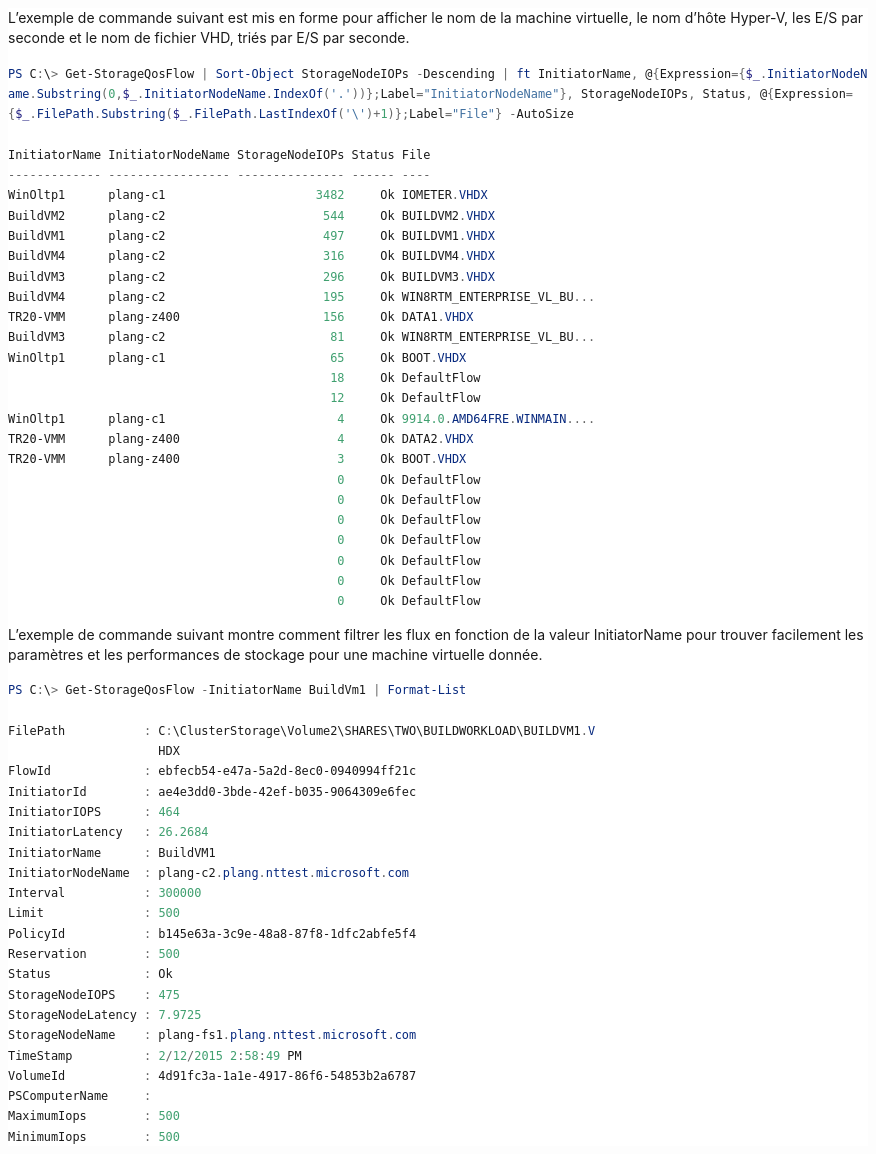 L’exemple de commande suivant est mis en forme pour afficher le nom de la machine virtuelle, le nom d’hôte Hyper-V, les E/S par seconde et le nom de fichier VHD, triés par E/S par seconde.  

```PowerShell  
PS C:\> Get-StorageQosFlow | Sort-Object StorageNodeIOPs -Descending | ft InitiatorName, @{Expression={$_.InitiatorNodeName.Substring(0,$_.InitiatorNodeName.IndexOf('.'))};Label="InitiatorNodeName"}, StorageNodeIOPs, Status, @{Expression={$_.FilePath.Substring($_.FilePath.LastIndexOf('\')+1)};Label="File"} -AutoSize  

InitiatorName InitiatorNodeName StorageNodeIOPs Status File  
------------- ----------------- --------------- ------ ----  
WinOltp1      plang-c1                     3482     Ok IOMETER.VHDX  
BuildVM2      plang-c2                      544     Ok BUILDVM2.VHDX  
BuildVM1      plang-c2                      497     Ok BUILDVM1.VHDX  
BuildVM4      plang-c2                      316     Ok BUILDVM4.VHDX  
BuildVM3      plang-c2                      296     Ok BUILDVM3.VHDX  
BuildVM4      plang-c2                      195     Ok WIN8RTM_ENTERPRISE_VL_BU...  
TR20-VMM      plang-z400                    156     Ok DATA1.VHDX  
BuildVM3      plang-c2                       81     Ok WIN8RTM_ENTERPRISE_VL_BU...  
WinOltp1      plang-c1                       65     Ok BOOT.VHDX  
                                             18     Ok DefaultFlow  
                                             12     Ok DefaultFlow  
WinOltp1      plang-c1                        4     Ok 9914.0.AMD64FRE.WINMAIN....  
TR20-VMM      plang-z400                      4     Ok DATA2.VHDX  
TR20-VMM      plang-z400                      3     Ok BOOT.VHDX  
                                              0     Ok DefaultFlow  
                                              0     Ok DefaultFlow  
                                              0     Ok DefaultFlow  
                                              0     Ok DefaultFlow  
                                              0     Ok DefaultFlow  
                                              0     Ok DefaultFlow  
                                              0     Ok DefaultFlow  
```  

L’exemple de commande suivant montre comment filtrer les flux en fonction de la valeur InitiatorName pour trouver facilement les paramètres et les performances de stockage pour une machine virtuelle donnée.  

```PowerShell
PS C:\> Get-StorageQosFlow -InitiatorName BuildVm1 | Format-List

FilePath           : C:\ClusterStorage\Volume2\SHARES\TWO\BUILDWORKLOAD\BUILDVM1.V  
                     HDX  
FlowId             : ebfecb54-e47a-5a2d-8ec0-0940994ff21c  
InitiatorId        : ae4e3dd0-3bde-42ef-b035-9064309e6fec  
InitiatorIOPS      : 464  
InitiatorLatency   : 26.2684  
InitiatorName      : BuildVM1  
InitiatorNodeName  : plang-c2.plang.nttest.microsoft.com  
Interval           : 300000  
Limit              : 500  
PolicyId           : b145e63a-3c9e-48a8-87f8-1dfc2abfe5f4  
Reservation        : 500  
Status             : Ok  
StorageNodeIOPS    : 475  
StorageNodeLatency : 7.9725  
StorageNodeName    : plang-fs1.plang.nttest.microsoft.com  
TimeStamp          : 2/12/2015 2:58:49 PM  
VolumeId           : 4d91fc3a-1a1e-4917-86f6-54853b2a6787  
PSComputerName     :  
MaximumIops        : 500  
MinimumIops        : 500  
```  
